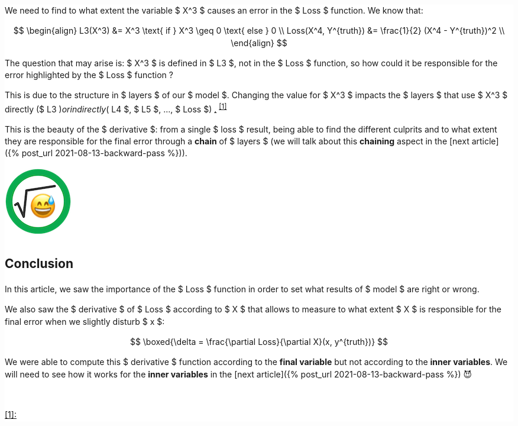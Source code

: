 We need to find to what extent the variable $ X^3 $ causes an error in the $ Loss $ function. We know that: 

$$
\begin{align}
L3(X^3)  &= X^3 \text{ if } X^3 \geq 0 \text{ else } 0 \\ 
Loss(X^4, Y^{truth})  &= \frac{1}{2} (X^4 - Y^{truth})^2 \\  
\end{align}
$$

The question that may arise is: 
$ X^3 $ is defined in $ L3 $, not in the $ Loss $ function, 
so how could it be responsible for the error highlighted by the $ Loss $ function ?

This is due to the structure in $ layers $ of our $ model $. Changing the value for $ X^3 $ impacts 
the $ layers $ that use $ X^3 $ directly ($ L3 $) or indirectly ($ L4 $, $ L5 $, ..., $ Loss $)
<a id="remark-back" class="anchor" href="#header-title">.</a> <sup>[[1]](#remark)</sup>

This is the beauty of the $ derivative $: from a single $ loss $ result, 
being able to find the different culprits and to 
what extent they are responsible for the final error through a **chain** of $ layers $ (we will talk about this 
**chaining** aspect in the [next article]({% post_url 2021-08-13-backward-pass %})). 

![Safe](/_assets/images/maths/safe.png) 

## Conclusion

In this article, we saw the importance of the $ Loss $ function in order to set what results of $ model $ are right 
or wrong. 

We also saw the $ derivative $ of $ Loss $ according to $ X $ that allows to measure to what extent $ X $ is responsible 
 for the final error when we slightly disturb $ x $: 
 
$$
\boxed{\delta = \frac{\partial Loss}{\partial X}(x, y^{truth})}
$$

We were able to compute this $ derivative $ function according to the **final variable** but not 
according to the **inner variables**. 
We will need to see how it works for the **inner variables** 
in the [next article]({% post_url 2021-08-13-backward-pass %}) :smiling_imp:

<br>

<a id="remark" class="anchor" href="#header-title">[1]:</a>
